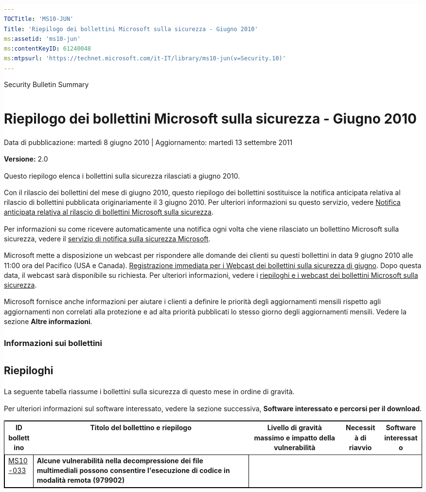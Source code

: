 ```yaml
---
TOCTitle: 'MS10-JUN'
Title: 'Riepilogo dei bollettini Microsoft sulla sicurezza - Giugno 2010'
ms:assetid: 'ms10-jun'
ms:contentKeyID: 61240048
ms:mtpsurl: 'https://technet.microsoft.com/it-IT/library/ms10-jun(v=Security.10)'
---
```


Security Bulletin Summary

Riepilogo dei bollettini Microsoft sulla sicurezza - Giugno 2010
================================================================

Data di pubblicazione: martedì 8 giugno 2010 | Aggiornamento: martedì 13 settembre 2011

**Versione:** 2.0

Questo riepilogo elenca i bollettini sulla sicurezza rilasciati a giugno 2010.

Con il rilascio dei bollettini del mese di giugno 2010, questo riepilogo dei bollettini sostituisce la notifica anticipata relativa al rilascio di bollettini pubblicata originariamente il 3 giugno 2010. Per ulteriori informazioni su questo servizio, vedere [Notifica anticipata relativa al rilascio di bollettini Microsoft sulla sicurezza](http://technet.microsoft.com/security/bulletin/advance).

Per informazioni su come ricevere automaticamente una notifica ogni volta che viene rilasciato un bollettino Microsoft sulla sicurezza, vedere il [servizio di notifica sulla sicurezza Microsoft](http://go.microsoft.com/fwlink/?linkid=21163).

Microsoft mette a disposizione un webcast per rispondere alle domande dei clienti su questi bollettini in data 9 giugno 2010 alle 11:00 ora del Pacifico (USA e Canada). [Registrazione immediata per i Webcast dei bollettini sulla sicurezza di giugno](https://msevents.microsoft.com/cui/webcasteventdetails.aspx?eventid=1032427727&eventcategory=4&culture=en-us&countrycode=us). Dopo questa data, il webcast sarà disponibile su richiesta. Per ulteriori informazioni, vedere i [riepiloghi e i webcast dei bollettini Microsoft sulla sicurezza](http://technet.microsoft.com/security/bulletin/summary).

Microsoft fornisce anche informazioni per aiutare i clienti a definire le priorità degli aggiornamenti mensili rispetto agli aggiornamenti non correlati alla protezione e ad alta priorità pubblicati lo stesso giorno degli aggiornamenti mensili. Vedere la sezione **Altre informazioni**.

### Informazioni sui bollettini

Riepiloghi
----------

<span></span>
La seguente tabella riassume i bollettini sulla sicurezza di questo mese in ordine di gravità.

Per ulteriori informazioni sul software interessato, vedere la sezione successiva, **Software interessato e percorsi per il download**.

<p> </p>
<table style="border:1px solid black;">
<thead>
<tr class="header">
<th>ID bollettino</th>
<th>Titolo del bollettino e riepilogo</th>
<th>Livello di gravità massimo e impatto della vulnerabilità</th>
<th>Necessità di riavvio</th>
<th>Software interessato</th>
</tr>
</thead>
<tbody>
<tr class="odd">
<td style="border:1px solid black;"><a href="http://go.microsoft.com/fwlink/?linkid=191065">MS10-033</a></td>
<td style="border:1px solid black;"><strong>Alcune vulnerabilità nella decompressione dei file multimediali possono consentire l'esecuzione di codice in modalità remota (979902)</strong><br />